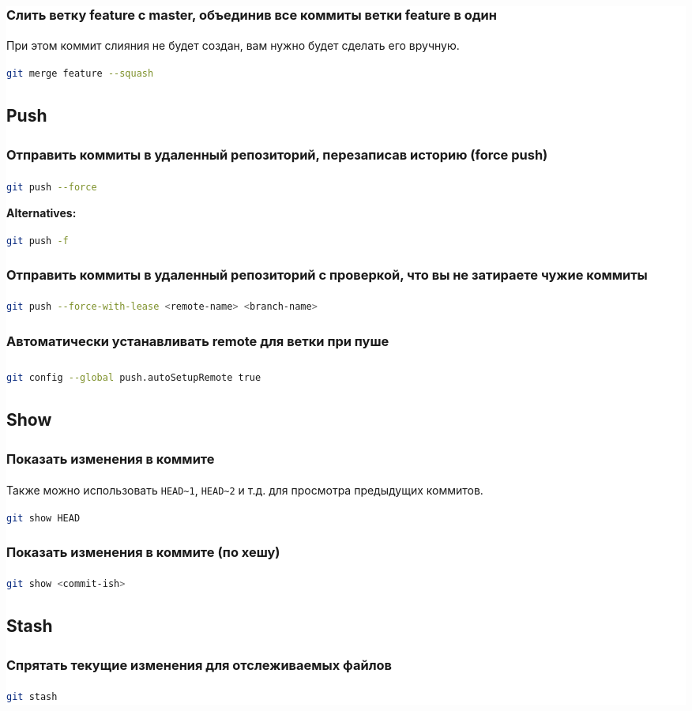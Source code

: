 ### Слить ветку feature с master, объединив все коммиты ветки feature в один
При этом коммит слияния не будет создан, вам нужно будет сделать его вручную.
```sh
git merge feature --squash
```

## Push

### Отправить коммиты в удаленный репозиторий, перезаписав историю (force push)
```sh
git push --force
```

__Alternatives:__
```sh
git push -f
```

### Отправить коммиты в удаленный репозиторий с проверкой, что вы не затираете чужие коммиты
```sh
git push --force-with-lease <remote-name> <branch-name>
```

### Автоматически устанавливать remote для ветки при пуше

### 
```sh
git config --global push.autoSetupRemote true 
```

## Show

### Показать изменения в коммите
Также можно использовать `HEAD~1`, `HEAD~2` и т.д. для просмотра предыдущих коммитов.
```sh
git show HEAD
```

### Показать изменения в коммите (по хешу)
```sh
git show <commit-ish>
```

## Stash

### Спрятать текущие изменения для отслеживаемых файлов
```sh
git stash
```
